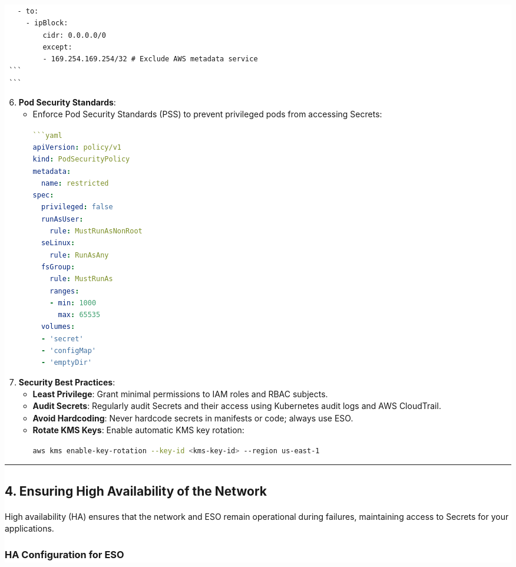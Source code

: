        - to:
         - ipBlock:
             cidr: 0.0.0.0/0
             except:
             - 169.254.169.254/32 # Exclude AWS metadata service
     ```
     ```

6. **Pod Security Standards**:
   - Enforce Pod Security Standards (PSS) to prevent privileged pods from accessing Secrets:
     ```yaml
     ```yaml
     apiVersion: policy/v1
     kind: PodSecurityPolicy
     metadata:
       name: restricted
     spec:
       privileged: false
       runAsUser:
         rule: MustRunAsNonRoot
       seLinux:
         rule: RunAsAny
       fsGroup:
         rule: MustRunAs
         ranges:
         - min: 1000
           max: 65535
       volumes:
       - 'secret'
       - 'configMap'
       - 'emptyDir'
     ```
     ```

7. **Security Best Practices**:
   - **Least Privilege**: Grant minimal permissions to IAM roles and RBAC subjects.
   - **Audit Secrets**: Regularly audit Secrets and their access using Kubernetes audit logs and AWS CloudTrail.
   - **Avoid Hardcoding**: Never hardcode secrets in manifests or code; always use ESO.
   - **Rotate KMS Keys**: Enable automatic KMS key rotation:
     ```bash
     aws kms enable-key-rotation --key-id <kms-key-id> --region us-east-1
     ```

---

## 4. Ensuring High Availability of the Network

High availability (HA) ensures that the network and ESO remain operational during failures, maintaining access to Secrets for your applications.

### HA Configuration for ESO

